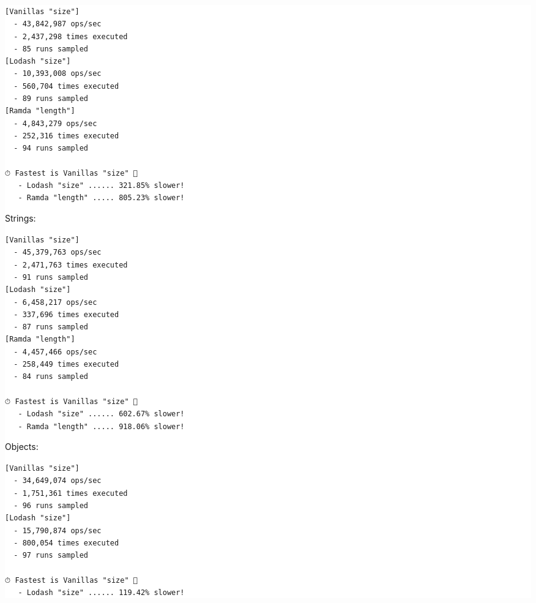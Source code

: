 ```
[Vanillas "size"]
  - 43,842,987 ops/sec
  - 2,437,298 times executed
  - 85 runs sampled
[Lodash "size"]
  - 10,393,008 ops/sec
  - 560,704 times executed
  - 89 runs sampled
[Ramda "length"]
  - 4,843,279 ops/sec
  - 252,316 times executed
  - 94 runs sampled

⏱ Fastest is Vanillas "size" 🚀
   - Lodash "size" ...... 321.85% slower!
   - Ramda "length" ..... 805.23% slower!
```

Strings:

```
[Vanillas "size"]
  - 45,379,763 ops/sec
  - 2,471,763 times executed
  - 91 runs sampled
[Lodash "size"]
  - 6,458,217 ops/sec
  - 337,696 times executed
  - 87 runs sampled
[Ramda "length"]
  - 4,457,466 ops/sec
  - 258,449 times executed
  - 84 runs sampled

⏱ Fastest is Vanillas "size" 🚀
   - Lodash "size" ...... 602.67% slower!
   - Ramda "length" ..... 918.06% slower!
```

Objects:

```
[Vanillas "size"]
  - 34,649,074 ops/sec
  - 1,751,361 times executed
  - 96 runs sampled
[Lodash "size"]
  - 15,790,874 ops/sec
  - 800,054 times executed
  - 97 runs sampled

⏱ Fastest is Vanillas "size" 🚀
   - Lodash "size" ...... 119.42% slower!
```
